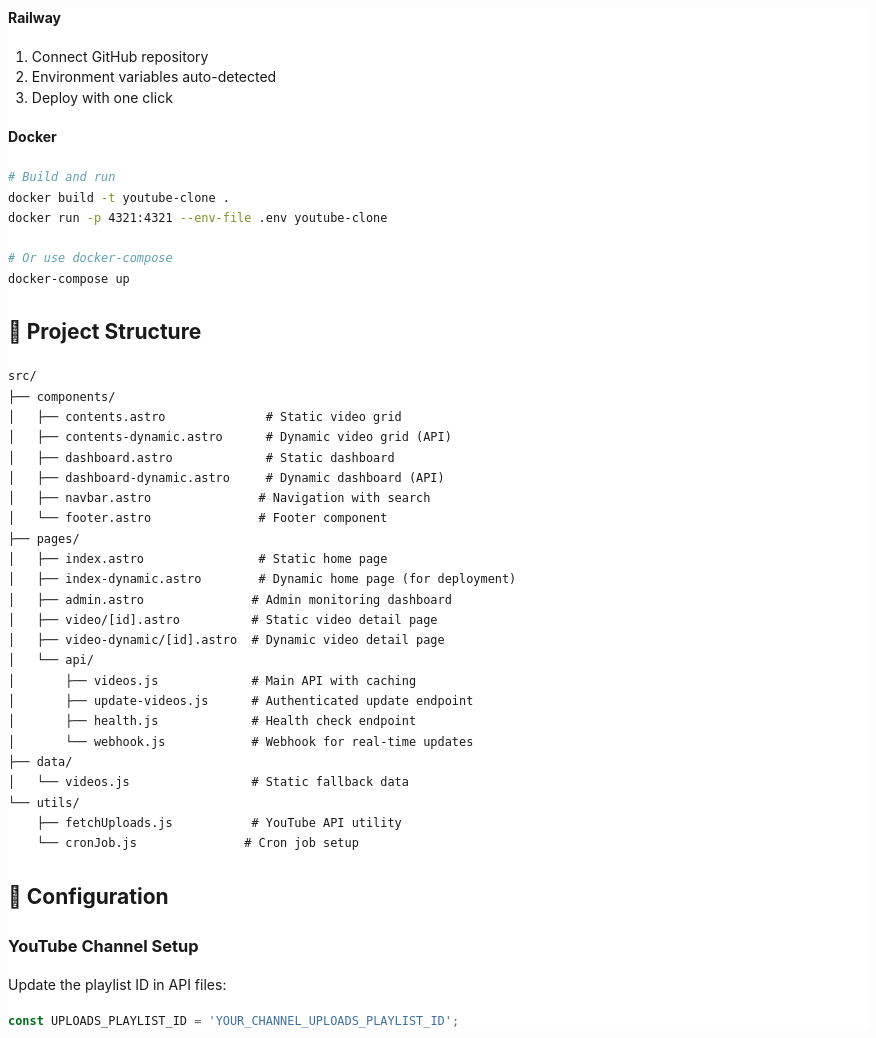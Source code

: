 #### Railway
1. Connect GitHub repository
2. Environment variables auto-detected
3. Deploy with one click

#### Docker
```bash
# Build and run
docker build -t youtube-clone .
docker run -p 4321:4321 --env-file .env youtube-clone

# Or use docker-compose
docker-compose up
```

## 📁 Project Structure

```
src/
├── components/
│   ├── contents.astro              # Static video grid
│   ├── contents-dynamic.astro      # Dynamic video grid (API)
│   ├── dashboard.astro             # Static dashboard
│   ├── dashboard-dynamic.astro     # Dynamic dashboard (API)
│   ├── navbar.astro               # Navigation with search
│   └── footer.astro               # Footer component
├── pages/
│   ├── index.astro                # Static home page
│   ├── index-dynamic.astro        # Dynamic home page (for deployment)
│   ├── admin.astro               # Admin monitoring dashboard
│   ├── video/[id].astro          # Static video detail page
│   ├── video-dynamic/[id].astro  # Dynamic video detail page
│   └── api/
│       ├── videos.js             # Main API with caching
│       ├── update-videos.js      # Authenticated update endpoint
│       ├── health.js             # Health check endpoint
│       └── webhook.js            # Webhook for real-time updates
├── data/
│   └── videos.js                 # Static fallback data
└── utils/
    ├── fetchUploads.js           # YouTube API utility
    └── cronJob.js               # Cron job setup
```

## 🔧 Configuration

### YouTube Channel Setup
Update the playlist ID in API files:
```javascript
const UPLOADS_PLAYLIST_ID = 'YOUR_CHANNEL_UPLOADS_PLAYLIST_ID';
```
